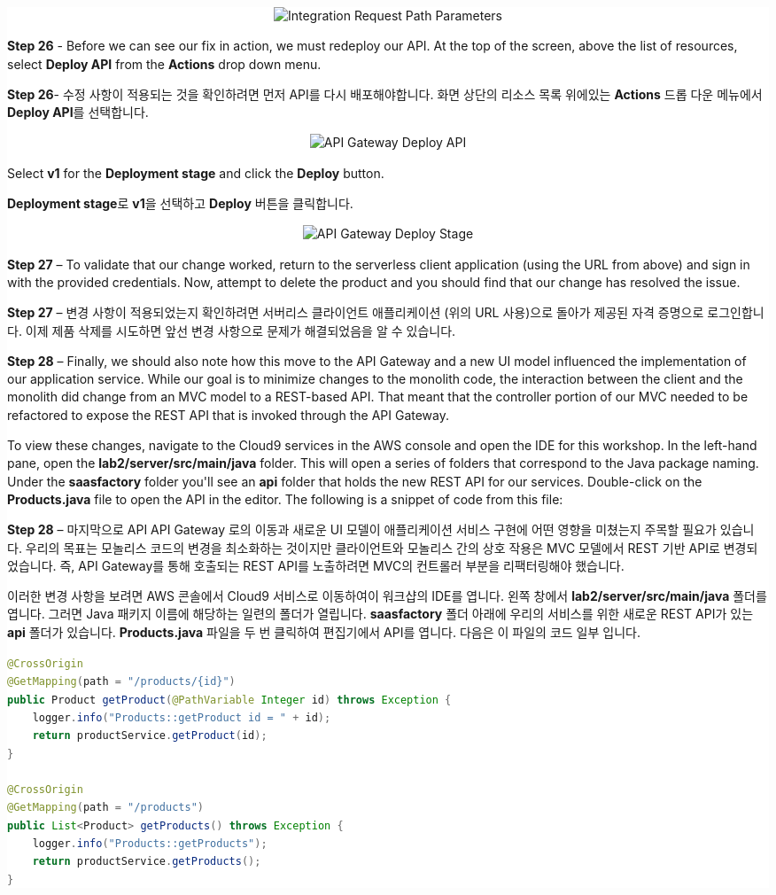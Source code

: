 <p align="center"><img src="../images/lab2/DeleteMethodPathParameters.png" alt="Integration Request Path Parameters"/></p>

<b>Step 26</b> - Before we can see our fix in action, we must redeploy our API. At the top of the screen, above the list of resources, select <b>Deploy API</b> from the <b>Actions</b> drop down menu.

<b>Step 26</b>- 수정 사항이 적용되는 것을 확인하려면 먼저 API를 다시 배포해야합니다. 화면 상단의 리소스 목록 위에있는 <b>Actions</b> 드롭 다운 메뉴에서 <b>Deploy API</b>를 선택합니다.

<p align="center"><img src="../images/lab2/APIGatewayDeploy.png" alt="API Gateway Deploy API"/></p>

Select <b>v1</b> for the <b>Deployment stage</b> and click the <b>Deploy</b> button.

<b>Deployment stage</b>로 <b>v1</b>을 선택하고 <b>Deploy</b> 버튼을 클릭합니다.

<p align="center"><img src="../images/lab2/APIGatewayDeployStage.png" alt="API Gateway Deploy Stage"/></p>

<b>Step 27</b> – To validate that our change worked, return to the serverless client application (using the URL from above) and sign in with the provided credentials. Now, attempt to delete the product and you should find that our change has resolved the issue.

<b>Step 27</b> – 변경 사항이 적용되었는지 확인하려면 서버리스 클라이언트 애플리케이션 (위의 URL 사용)으로 돌아가 제공된 자격 증명으로 로그인합니다. 이제 제품 삭제를 시도하면 앞선 변경 사항으로 문제가 해결되었음을 알 수 있습니다.

<b>Step 28</b> – Finally, we should also note how this move to the API Gateway and a new UI model influenced the implementation of our application service. While our goal is to minimize changes to the monolith code, the interaction between the client and the monolith did change from an MVC model to a REST-based API. That meant that the controller portion of our MVC needed to be refactored to expose the REST API that is invoked through the API Gateway.

To view these changes, navigate to the Cloud9 services in the AWS console and open the IDE for this workshop. In the left-hand pane, open the <b>lab2/server/src/main/java</b> folder. This will open a series of folders that correspond to the Java package naming. Under the <b>saasfactory</b> folder you'll see an <b>api</b> folder that holds the new REST API for our services. Double-click on the <b>Products.java</b> file to open the API in the editor. The following is a snippet of code from this file:

<b>Step 28</b> – 마지막으로 API API Gateway 로의 이동과 새로운 UI 모델이 애플리케이션 서비스 구현에 어떤 영향을 미쳤는지 주목할 필요가 있습니다. 우리의 목표는 모놀리스 코드의 변경을 최소화하는 것이지만 클라이언트와 모놀리스 간의 상호 작용은 MVC 모델에서 REST 기반 API로 변경되었습니다. 즉, API Gateway를 통해 호출되는 REST API를 노출하려면 MVC의 컨트롤러 부분을 리팩터링해야 했습니다.

이러한 변경 사항을 보려면 AWS 콘솔에서 Cloud9 서비스로 이동하여이 워크샵의 IDE를 엽니다. 왼쪽 창에서 <b>lab2/server/src/main/java</b> 폴더를 엽니다. 그러면 Java 패키지 이름에 해당하는 일련의 폴더가 열립니다. <b>saasfactory</b> 폴더 아래에 우리의 서비스를 위한 새로운 REST API가 있는 <b>api</b> 폴더가 있습니다. <b>Products.java</b> 파일을 두 번 클릭하여 편집기에서 API를 엽니다. 다음은 이 파일의 코드 일부 입니다.

```java
@CrossOrigin
@GetMapping(path = "/products/{id}")
public Product getProduct(@PathVariable Integer id) throws Exception {
    logger.info("Products::getProduct id = " + id);
    return productService.getProduct(id);
}

@CrossOrigin
@GetMapping(path = "/products")
public List<Product> getProducts() throws Exception {
    logger.info("Products::getProducts");
    return productService.getProducts();
}
```
